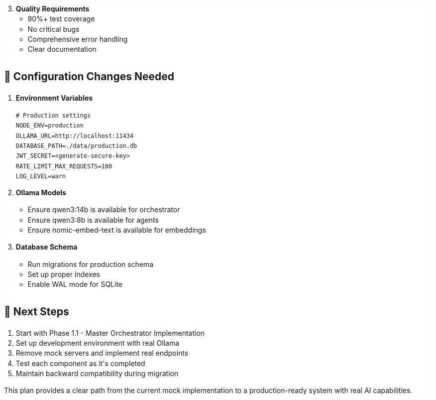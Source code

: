 3. **Quality Requirements**
   - 90%+ test coverage
   - No critical bugs
   - Comprehensive error handling
   - Clear documentation

## 🔧 Configuration Changes Needed

1. **Environment Variables**

   ```env
   # Production settings
   NODE_ENV=production
   OLLAMA_URL=http://localhost:11434
   DATABASE_PATH=./data/production.db
   JWT_SECRET=<generate-secure-key>
   RATE_LIMIT_MAX_REQUESTS=100
   LOG_LEVEL=warn
   ```

2. **Ollama Models**
   - Ensure qwen3:14b is available for orchestrator
   - Ensure qwen3:8b is available for agents
   - Ensure nomic-embed-text is available for embeddings

3. **Database Schema**
   - Run migrations for production schema
   - Set up proper indexes
   - Enable WAL mode for SQLite

## 🎯 Next Steps

1. Start with Phase 1.1 - Master Orchestrator Implementation
2. Set up development environment with real Ollama
3. Remove mock servers and implement real endpoints
4. Test each component as it's completed
5. Maintain backward compatibility during migration

This plan provides a clear path from the current mock implementation to a production-ready system with real AI capabilities.
